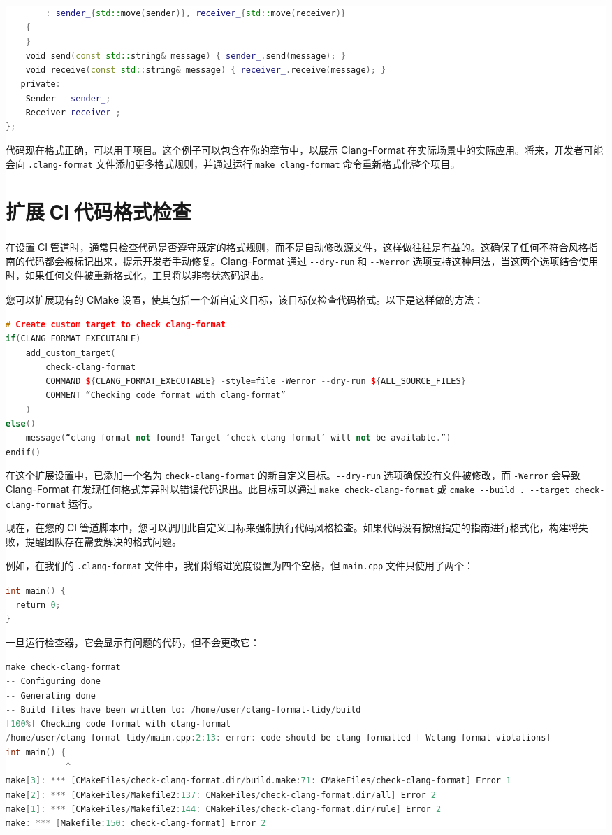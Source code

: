 ```cpp
        : sender_{std::move(sender)}, receiver_{std::move(receiver)}
    {
    }
    void send(const std::string& message) { sender_.send(message); }
    void receive(const std::string& message) { receiver_.receive(message); }
   private:
    Sender   sender_;
    Receiver receiver_;
};
```

代码现在格式正确，可以用于项目。这个例子可以包含在你的章节中，以展示 Clang-Format 在实际场景中的实际应用。将来，开发者可能会向 `.clang-format` 文件添加更多格式规则，并通过运行 `make clang-format` 命令重新格式化整个项目。

# 扩展 CI 代码格式检查

在设置 CI 管道时，通常只检查代码是否遵守既定的格式规则，而不是自动修改源文件，这样做往往是有益的。这确保了任何不符合风格指南的代码都会被标记出来，提示开发者手动修复。Clang-Format 通过 `--dry-run` 和 `--Werror` 选项支持这种用法，当这两个选项结合使用时，如果任何文件被重新格式化，工具将以非零状态码退出。

您可以扩展现有的 CMake 设置，使其包括一个新自定义目标，该目标仅检查代码格式。以下是这样做的方法：

```cpp
# Create custom target to check clang-format
if(CLANG_FORMAT_EXECUTABLE)
    add_custom_target(
        check-clang-format
        COMMAND ${CLANG_FORMAT_EXECUTABLE} -style=file -Werror --dry-run ${ALL_SOURCE_FILES}
        COMMENT “Checking code format with clang-format”
    )
else()
    message(“clang-format not found! Target ‘check-clang-format’ will not be available.”)
endif()
```

在这个扩展设置中，已添加一个名为 `check-clang-format` 的新自定义目标。`--dry-run` 选项确保没有文件被修改，而 `-Werror` 会导致 Clang-Format 在发现任何格式差异时以错误代码退出。此目标可以通过 `make check-clang-format` 或 `cmake --build . --target check-clang-format` 运行。

现在，在您的 CI 管道脚本中，您可以调用此自定义目标来强制执行代码风格检查。如果代码没有按照指定的指南进行格式化，构建将失败，提醒团队存在需要解决的格式问题。

例如，在我们的 `.clang-format` 文件中，我们将缩进宽度设置为四个空格，但 `main.cpp` 文件只使用了两个：

```cpp
int main() {
  return 0;
}
```

一旦运行检查器，它会显示有问题的代码，但不会更改它：

```cpp
make check-clang-format
-- Configuring done
-- Generating done
-- Build files have been written to: /home/user/clang-format-tidy/build
[100%] Checking code format with clang-format
/home/user/clang-format-tidy/main.cpp:2:13: error: code should be clang-formatted [-Wclang-format-violations]
int main() {
            ^
make[3]: *** [CMakeFiles/check-clang-format.dir/build.make:71: CMakeFiles/check-clang-format] Error 1
make[2]: *** [CMakeFiles/Makefile2:137: CMakeFiles/check-clang-format.dir/all] Error 2
make[1]: *** [CMakeFiles/Makefile2:144: CMakeFiles/check-clang-format.dir/rule] Error 2
make: *** [Makefile:150: check-clang-format] Error 2
```
